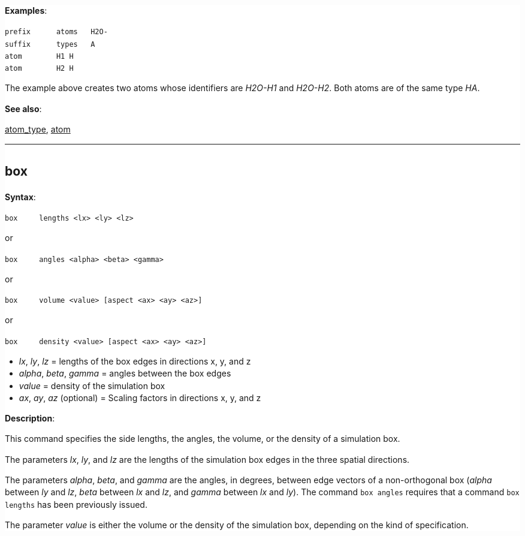 **Examples**:

~~~~~~~~~~~~~~~~~~~~~~~~~~~~~~~~~~~~~~~~~~~~~~~~~~~~~~~~~~~~~~~~~~~~~~~~~~~~~~~~
prefix		atoms	H2O-
suffix		types	A
atom		H1 H
atom		H2 H
~~~~~~~~~~~~~~~~~~~~~~~~~~~~~~~~~~~~~~~~~~~~~~~~~~~~~~~~~~~~~~~~~~~~~~~~~~~~~~~~

The example above creates two atoms whose identifiers are _H2O-H1_ and _H2O-H2_. Both atoms are of
the same type _HA_.

**See also**:

[atom_type], [atom]

----------------------------------------------------------------------------------------------------
<a name="box"></a>
box
----------------------------------------------------------------------------------------------------

**Syntax**:

	box		lengths <lx> <ly> <lz>

or

	box		angles <alpha> <beta> <gamma>

or

	box		volume <value> [aspect <ax> <ay> <az>]

or

	box		density <value> [aspect <ax> <ay> <az>]

* _lx_, _ly_, _lz_ = lengths of the box edges in directions x, y, and z
* _alpha_, _beta_, _gamma_ = angles between the box edges
* _value_ = density of the simulation box
* _ax_, _ay_, _az_ (optional) = Scaling factors in directions x, y, and z

**Description**:

This command specifies the side lengths, the angles, the volume, or the density of a simulation box.

The parameters _lx_, _ly_, and _lz_ are the lengths of the simulation box edges in the three spatial
directions.

The parameters _alpha_, _beta_, and _gamma_ are the angles, in degrees, between edge vectors of a
non-orthogonal box (_alpha_ between _ly_ and _lz_, _beta_ between _lx_ and _lz_, and _gamma_ between
_lx_ and _ly_). The command `box angles` requires that a command `box lengths` has been previously
issued.

The parameter _value_ is either the volume or the density of the simulation box, depending on the
kind of specification.


[define]:		#define
[for/next]:		#for_next
[if/then/else]:		#if_then_else
[atom_type]:		#atom_type
[mass]:			#mass
[diameter]:		#diameter
[bond_type]:		#bond_type
[angle_type]:		#angle_type
[dihedral_type]:	#dihedral_type
[improper_type]:	#improper_type
[atom]:			#atom
[charge]:		#charge
[bond]:			#bond
[improper]:		#improper
[body]:			#body
[extra]:		#extra
[link]:			#link
[unlink]:		#unlink
[build]:		#build
[box]:			#box
[velocity]:		#velocity
[packmol]:		#packmol
[align]:		#align
[write]:		#write
[prefix/suffix]:	#prefix_suffix
[include]:		#include
[reset]:		#reset
[shell]:		#shell
[quit]:			#quit
[Playmol Basics]:		basics.html
[LAMMPS real units]:		http://lammps.sandia.gov/doc/units.html
[LAMMPS data file]:		http://lammps.sandia.gov/doc/read_data.html
[LAMMPS pair style]:		http://lammps.sandia.gov/doc/pair_style.html
[LAMMPS bond style]:		http://lammps.sandia.gov/doc/bond_style.html
[LAMMPS angle style]:		http://lammps.sandia.gov/doc/angle_style.html
[LAMMPS dihedral style]:	http://lammps.sandia.gov/doc/dihedral_style.html
[LAMMPS improper style]:	http://lammps.sandia.gov/doc/improper_style.html
[read_data]:			http://lammps.sandia.gov/doc/read_data.html
[xyz file format]:		http://openbabel.org/wiki/XYZ_(format)
[Packmol package]:		http://www.ime.unicamp.br/~martinez/packmol
[Packmol User's Guide]:		http://www.ime.unicamp.br/~martinez/packmol/quickguide
[VMD]:				http://www.ks.uiuc.edu/Research/vmd
[Avogadro]:			http://avogadro.cc/wiki/Main_Page
[ASCII]:			https://en.wikipedia.org/wiki/ASCII#ASCII_printable_code_chart
[Julia]:			http://julialang.org
[EmDee]:			https://github.com/craabreu/emdee
